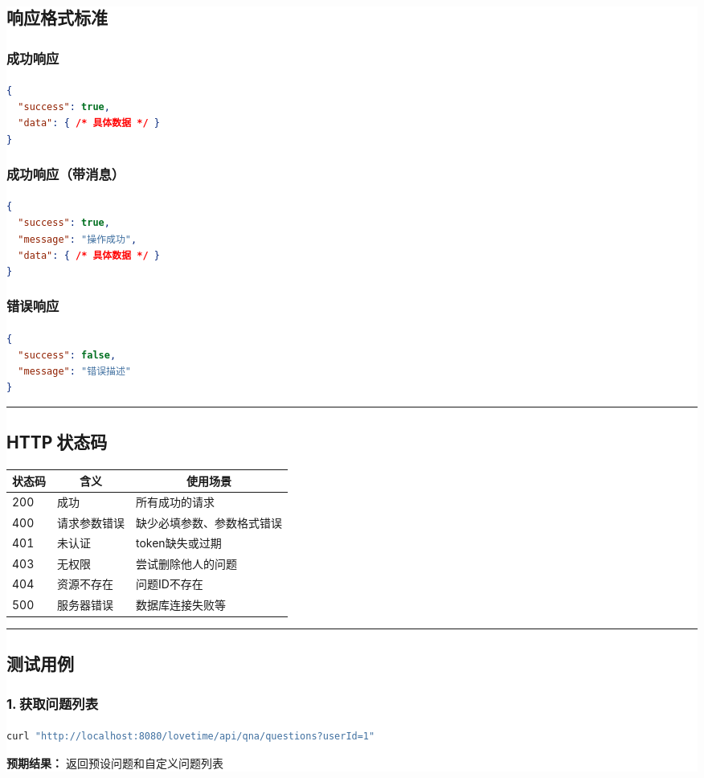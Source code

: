 
## 响应格式标准

### 成功响应
```json
{
  "success": true,
  "data": { /* 具体数据 */ }
}
```

### 成功响应（带消息）
```json
{
  "success": true,
  "message": "操作成功",
  "data": { /* 具体数据 */ }
}
```

### 错误响应
```json
{
  "success": false,
  "message": "错误描述"
}
```

---

## HTTP 状态码

| 状态码 | 含义 | 使用场景 |
|--------|------|----------|
| 200 | 成功 | 所有成功的请求 |
| 400 | 请求参数错误 | 缺少必填参数、参数格式错误 |
| 401 | 未认证 | token缺失或过期 |
| 403 | 无权限 | 尝试删除他人的问题 |
| 404 | 资源不存在 | 问题ID不存在 |
| 500 | 服务器错误 | 数据库连接失败等 |

---

## 测试用例

### 1. 获取问题列表
```bash
curl "http://localhost:8080/lovetime/api/qna/questions?userId=1"
```
**预期结果：** 返回预设问题和自定义问题列表
